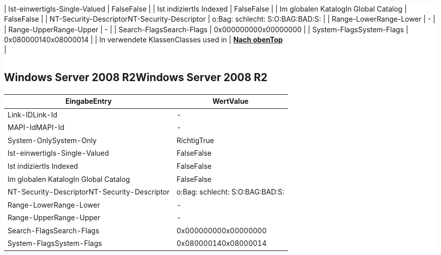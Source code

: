 | <span data-ttu-id="a2c08-231">Ist-einwertig</span><span class="sxs-lookup"><span data-stu-id="a2c08-231">Is-Single-Valued</span></span>       | <span data-ttu-id="a2c08-232">False</span><span class="sxs-lookup"><span data-stu-id="a2c08-232">False</span></span>                           |
| <span data-ttu-id="a2c08-233">Ist indiziert</span><span class="sxs-lookup"><span data-stu-id="a2c08-233">Is Indexed</span></span>             | <span data-ttu-id="a2c08-234">False</span><span class="sxs-lookup"><span data-stu-id="a2c08-234">False</span></span>                           |
| <span data-ttu-id="a2c08-235">Im globalen Katalog</span><span class="sxs-lookup"><span data-stu-id="a2c08-235">In Global Catalog</span></span>      | <span data-ttu-id="a2c08-236">False</span><span class="sxs-lookup"><span data-stu-id="a2c08-236">False</span></span>                           |
| <span data-ttu-id="a2c08-237">NT-Security-Descriptor</span><span class="sxs-lookup"><span data-stu-id="a2c08-237">NT-Security-Descriptor</span></span> | <span data-ttu-id="a2c08-238">o:Bag: schlecht: S:</span><span class="sxs-lookup"><span data-stu-id="a2c08-238">O:BAG:BAD:S:</span></span>                    |
| <span data-ttu-id="a2c08-239">Range-Lower</span><span class="sxs-lookup"><span data-stu-id="a2c08-239">Range-Lower</span></span>            | \-                              |
| <span data-ttu-id="a2c08-240">Range-Upper</span><span class="sxs-lookup"><span data-stu-id="a2c08-240">Range-Upper</span></span>            | \-                              |
| <span data-ttu-id="a2c08-241">Search-Flags</span><span class="sxs-lookup"><span data-stu-id="a2c08-241">Search-Flags</span></span>           | <span data-ttu-id="a2c08-242">0x00000000</span><span class="sxs-lookup"><span data-stu-id="a2c08-242">0x00000000</span></span>                      |
| <span data-ttu-id="a2c08-243">System-Flags</span><span class="sxs-lookup"><span data-stu-id="a2c08-243">System-Flags</span></span>           | <span data-ttu-id="a2c08-244">0x08000014</span><span class="sxs-lookup"><span data-stu-id="a2c08-244">0x08000014</span></span>                      |
| <span data-ttu-id="a2c08-245">In verwendete Klassen</span><span class="sxs-lookup"><span data-stu-id="a2c08-245">Classes used in</span></span>        | [<span data-ttu-id="a2c08-246">**Nach oben**</span><span class="sxs-lookup"><span data-stu-id="a2c08-246">**Top**</span></span>](c-top.md)<br/> |



## <a name="windows-server-2008-r2"></a><span data-ttu-id="a2c08-247">Windows Server 2008 R2</span><span class="sxs-lookup"><span data-stu-id="a2c08-247">Windows Server 2008 R2</span></span>



| <span data-ttu-id="a2c08-248">Eingabe</span><span class="sxs-lookup"><span data-stu-id="a2c08-248">Entry</span></span> | <span data-ttu-id="a2c08-249">Wert</span><span class="sxs-lookup"><span data-stu-id="a2c08-249">Value</span></span> |
|------------------------|---------------------------------|
| <span data-ttu-id="a2c08-250">Link-ID</span><span class="sxs-lookup"><span data-stu-id="a2c08-250">Link-Id</span></span>                | \-                              |
| <span data-ttu-id="a2c08-251">MAPI-Id</span><span class="sxs-lookup"><span data-stu-id="a2c08-251">MAPI-Id</span></span>                | \-                              |
| <span data-ttu-id="a2c08-252">System-Only</span><span class="sxs-lookup"><span data-stu-id="a2c08-252">System-Only</span></span>            | <span data-ttu-id="a2c08-253">Richtig</span><span class="sxs-lookup"><span data-stu-id="a2c08-253">True</span></span>                            |
| <span data-ttu-id="a2c08-254">Ist-einwertig</span><span class="sxs-lookup"><span data-stu-id="a2c08-254">Is-Single-Valued</span></span>       | <span data-ttu-id="a2c08-255">False</span><span class="sxs-lookup"><span data-stu-id="a2c08-255">False</span></span>                           |
| <span data-ttu-id="a2c08-256">Ist indiziert</span><span class="sxs-lookup"><span data-stu-id="a2c08-256">Is Indexed</span></span>             | <span data-ttu-id="a2c08-257">False</span><span class="sxs-lookup"><span data-stu-id="a2c08-257">False</span></span>                           |
| <span data-ttu-id="a2c08-258">Im globalen Katalog</span><span class="sxs-lookup"><span data-stu-id="a2c08-258">In Global Catalog</span></span>      | <span data-ttu-id="a2c08-259">False</span><span class="sxs-lookup"><span data-stu-id="a2c08-259">False</span></span>                           |
| <span data-ttu-id="a2c08-260">NT-Security-Descriptor</span><span class="sxs-lookup"><span data-stu-id="a2c08-260">NT-Security-Descriptor</span></span> | <span data-ttu-id="a2c08-261">o:Bag: schlecht: S:</span><span class="sxs-lookup"><span data-stu-id="a2c08-261">O:BAG:BAD:S:</span></span>                    |
| <span data-ttu-id="a2c08-262">Range-Lower</span><span class="sxs-lookup"><span data-stu-id="a2c08-262">Range-Lower</span></span>            | \-                              |
| <span data-ttu-id="a2c08-263">Range-Upper</span><span class="sxs-lookup"><span data-stu-id="a2c08-263">Range-Upper</span></span>            | \-                              |
| <span data-ttu-id="a2c08-264">Search-Flags</span><span class="sxs-lookup"><span data-stu-id="a2c08-264">Search-Flags</span></span>           | <span data-ttu-id="a2c08-265">0x00000000</span><span class="sxs-lookup"><span data-stu-id="a2c08-265">0x00000000</span></span>                      |
| <span data-ttu-id="a2c08-266">System-Flags</span><span class="sxs-lookup"><span data-stu-id="a2c08-266">System-Flags</span></span>           | <span data-ttu-id="a2c08-267">0x08000014</span><span class="sxs-lookup"><span data-stu-id="a2c08-267">0x08000014</span></span>                      |